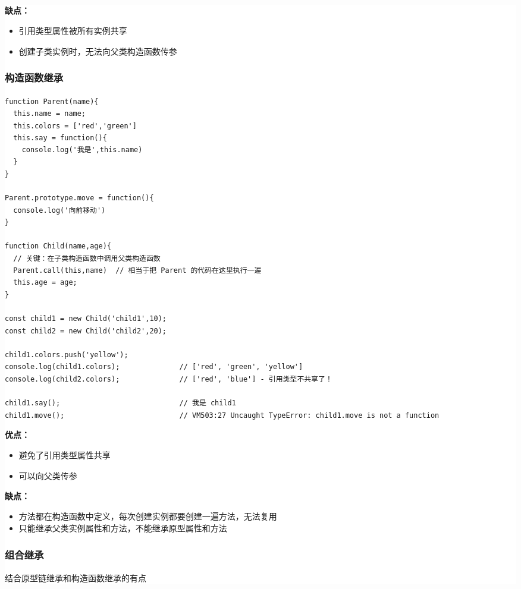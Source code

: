   **缺点：**

  - 引用类型属性被所有实例共享

  - 创建子类实例时，无法向父类构造函数传参

### 构造函数继承
  ```JS
  function Parent(name){
    this.name = name;
    this.colors = ['red','green']
    this.say = function(){
      console.log('我是',this.name)
    }
  }

  Parent.prototype.move = function(){
    console.log('向前移动')
  }

  function Child(name,age){
    // 关键：在子类构造函数中调用父类构造函数
    Parent.call(this,name)  // 相当于把 Parent 的代码在这里执行一遍
    this.age = age;
  }

  const child1 = new Child('child1',10);
  const child2 = new Child('child2',20);

  child1.colors.push('yellow');
  console.log(child1.colors);              // ['red', 'green', 'yellow']
  console.log(child2.colors);              // ['red', 'blue'] - 引用类型不共享了！

  child1.say();                            // 我是 child1
  child1.move();                           // VM503:27 Uncaught TypeError: child1.move is not a function

  ```

  **优点：**

  - 避免了引用类型属性共享

  - 可以向父类传参

  **缺点：**

  - 方法都在构造函数中定义，每次创建实例都要创建一遍方法，无法复用
  - 只能继承父类实例属性和方法，不能继承原型属性和方法
  

### 组合继承

  结合原型链继承和构造函数继承的有点
  